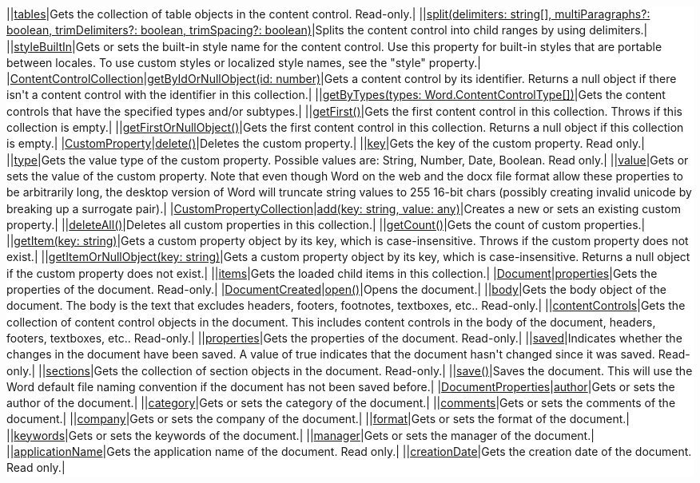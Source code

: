 ||[tables](/javascript/api/word/word.contentcontrol#tables)|Gets the collection of table objects in the content control. Read-only.|
||[split(delimiters: string[], multiParagraphs?: boolean, trimDelimiters?: boolean, trimSpacing?: boolean)](/javascript/api/word/word.contentcontrol#split-delimiters--multiparagraphs--trimdelimiters--trimspacing-)|Splits the content control into child ranges by using delimiters.|
||[styleBuiltIn](/javascript/api/word/word.contentcontrol#stylebuiltin)|Gets or sets the built-in style name for the content control. Use this property for built-in styles that are portable between locales. To use custom styles or localized style names, see the "style" property.|
|[ContentControlCollection](/javascript/api/word/word.contentcontrolcollection)|[getByIdOrNullObject(id: number)](/javascript/api/word/word.contentcontrolcollection#getbyidornullobject-id-)|Gets a content control by its identifier. Returns a null object if there isn't a content control with the identifier in this collection.|
||[getByTypes(types: Word.ContentControlType[])](/javascript/api/word/word.contentcontrolcollection#getbytypes-types-)|Gets the content controls that have the specified types and/or subtypes.|
||[getFirst()](/javascript/api/word/word.contentcontrolcollection#getfirst--)|Gets the first content control in this collection. Throws if this collection is empty.|
||[getFirstOrNullObject()](/javascript/api/word/word.contentcontrolcollection#getfirstornullobject--)|Gets the first content control in this collection. Returns a null object if this collection is empty.|
|[CustomProperty](/javascript/api/word/word.customproperty)|[delete()](/javascript/api/word/word.customproperty#delete--)|Deletes the custom property.|
||[key](/javascript/api/word/word.customproperty#key)|Gets the key of the custom property. Read only.|
||[type](/javascript/api/word/word.customproperty#type)|Gets the value type of the custom property. Possible values are: String, Number, Date, Boolean. Read only.|
||[value](/javascript/api/word/word.customproperty#value)|Gets or sets the value of the custom property. Note that even though Word on the web and the docx file format allow these properties to be arbitrarily long, the desktop version of Word will truncate string values to 255 16-bit chars (possibly creating invalid unicode by breaking up a surrogate pair).|
|[CustomPropertyCollection](/javascript/api/word/word.custompropertycollection)|[add(key: string, value: any)](/javascript/api/word/word.custompropertycollection#add-key--value-)|Creates a new or sets an existing custom property.|
||[deleteAll()](/javascript/api/word/word.custompropertycollection#deleteall--)|Deletes all custom properties in this collection.|
||[getCount()](/javascript/api/word/word.custompropertycollection#getcount--)|Gets the count of custom properties.|
||[getItem(key: string)](/javascript/api/word/word.custompropertycollection#getitem-key-)|Gets a custom property object by its key, which is case-insensitive. Throws if the custom property does not exist.|
||[getItemOrNullObject(key: string)](/javascript/api/word/word.custompropertycollection#getitemornullobject-key-)|Gets a custom property object by its key, which is case-insensitive. Returns a null object if the custom property does not exist.|
||[items](/javascript/api/word/word.custompropertycollection#items)|Gets the loaded child items in this collection.|
|[Document](/javascript/api/word/word.document)|[properties](/javascript/api/word/word.document#properties)|Gets the properties of the document. Read-only.|
|[DocumentCreated](/javascript/api/word/word.documentcreated)|[open()](/javascript/api/word/word.documentcreated#open--)|Opens the document.|
||[body](/javascript/api/word/word.documentcreated#body)|Gets the body object of the document. The body is the text that excludes headers, footers, footnotes, textboxes, etc.. Read-only.|
||[contentControls](/javascript/api/word/word.documentcreated#contentcontrols)|Gets the collection of content control objects in the document. This includes content controls in the body of the document, headers, footers, textboxes, etc.. Read-only.|
||[properties](/javascript/api/word/word.documentcreated#properties)|Gets the properties of the document. Read-only.|
||[saved](/javascript/api/word/word.documentcreated#saved)|Indicates whether the changes in the document have been saved. A value of true indicates that the document hasn't changed since it was saved. Read-only.|
||[sections](/javascript/api/word/word.documentcreated#sections)|Gets the collection of section objects in the document. Read-only.|
||[save()](/javascript/api/word/word.documentcreated#save--)|Saves the document. This will use the Word default file naming convention if the document has not been saved before.|
|[DocumentProperties](/javascript/api/word/word.documentproperties)|[author](/javascript/api/word/word.documentproperties#author)|Gets or sets the author of the document.|
||[category](/javascript/api/word/word.documentproperties#category)|Gets or sets the category of the document.|
||[comments](/javascript/api/word/word.documentproperties#comments)|Gets or sets the comments of the document.|
||[company](/javascript/api/word/word.documentproperties#company)|Gets or sets the company of the document.|
||[format](/javascript/api/word/word.documentproperties#format)|Gets or sets the format of the document.|
||[keywords](/javascript/api/word/word.documentproperties#keywords)|Gets or sets the keywords of the document.|
||[manager](/javascript/api/word/word.documentproperties#manager)|Gets or sets the manager of the document.|
||[applicationName](/javascript/api/word/word.documentproperties#applicationname)|Gets the application name of the document. Read only.|
||[creationDate](/javascript/api/word/word.documentproperties#creationdate)|Gets the creation date of the document. Read only.|